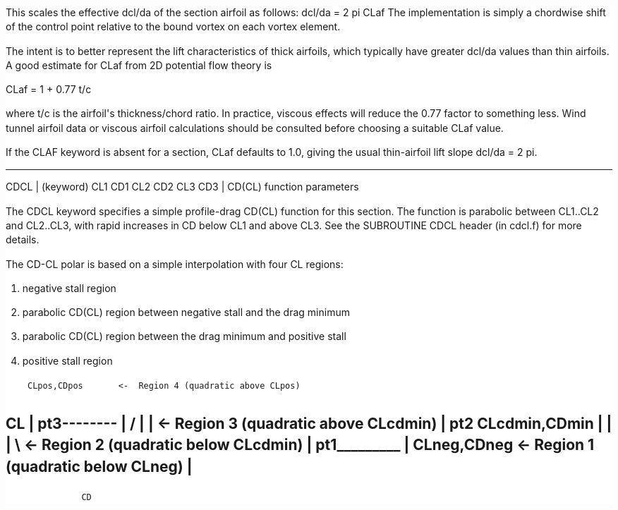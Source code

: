 This scales the effective dcl/da of the section airfoil as follows:
 dcl/da  =  2 pi CLaf
The implementation is simply a chordwise shift of the control point
relative to the bound vortex on each vortex element.

The intent is to better represent the lift characteristics
of thick airfoils, which typically have greater dcl/da values
than thin airfoils.  A good estimate for CLaf from 2D potential
flow theory is

  CLaf  =  1 + 0.77 t/c

where t/c is the airfoil's thickness/chord ratio.  In practice,
viscous effects will reduce the 0.77 factor to something less.
Wind tunnel airfoil data or viscous airfoil calculations should
be consulted before choosing a suitable CLaf value.

If the CLAF keyword is absent for a section, CLaf defaults to 1.0,
giving the usual thin-airfoil lift slope  dcl/da = 2 pi.


*****

CDCL                         |  (keyword)
CL1 CD1  CL2 CD2  CL3 CD3    |  CD(CL) function parameters

The CDCL keyword specifies a simple profile-drag CD(CL) function
for this section.  The function is parabolic between CL1..CL2 and
CL2..CL3, with rapid increases in CD below CL1 and above CL3.
See the SUBROUTINE CDCL header (in cdcl.f) for more details.

The CD-CL polar is based on a simple interpolation with four CL regions:
 1) negative stall region
 2) parabolic CD(CL) region between negative stall and the drag minimum
 3) parabolic CD(CL) region between the drag minimum and positive stall
 4) positive stall region

         CLpos,CDpos       <-  Region 4 (quadratic above CLpos)
CL |   pt3--------
   |    /
   |   |                   <-  Region 3 (quadratic above CLcdmin)
   | pt2 CLcdmin,CDmin
   |   |
   |    \                  <-  Region 2 (quadratic below CLcdmin)
   |   pt1_________
   |     CLneg,CDneg       <-  Region 1 (quadratic below CLneg)
   |
   -------------------------
                   CD
